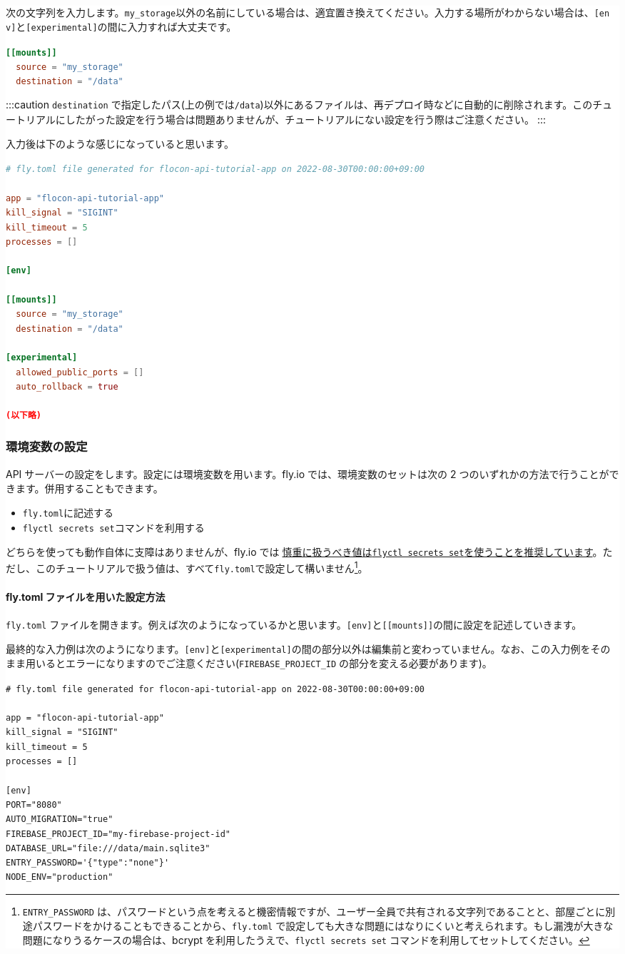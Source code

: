 次の文字列を入力します。`my_storage`以外の名前にしている場合は、適宜置き換えてください。入力する場所がわからない場合は、`[env]`と`[experimental]`の間に入力すれば大丈夫です。

```toml
[[mounts]]
  source = "my_storage"
  destination = "/data"
```

:::caution
`destination` で指定したパス(上の例では`/data`)以外にあるファイルは、再デプロイ時などに自動的に削除されます。このチュートリアルにしたがった設定を行う場合は問題ありませんが、チュートリアルにない設定を行う際はご注意ください。
:::

入力後は下のような感じになっていると思います。

```toml
# fly.toml file generated for flocon-api-tutorial-app on 2022-08-30T00:00:00+09:00

app = "flocon-api-tutorial-app"
kill_signal = "SIGINT"
kill_timeout = 5
processes = []

[env]

[[mounts]]
  source = "my_storage"
  destination = "/data"

[experimental]
  allowed_public_ports = []
  auto_rollback = true

(以下略)
```

### 環境変数の設定

API サーバーの設定をします。設定には環境変数を用います。fly.io では、環境変数のセットは次の 2 つのいずれかの方法で行うことができます。併用することもできます。

- `fly.toml`に記述する
- `flyctl secrets set`コマンドを利用する

どちらを使っても動作自体に支障はありませんが、fly.io では [慎重に扱うべき値は`flyctl secrets set`を使うことを推奨しています](https://fly.io/docs/reference/secrets/)。ただし、このチュートリアルで扱う値は、すべて`fly.toml`で設定して構いません[^4]。

#### fly.toml ファイルを用いた設定方法

`fly.toml` ファイルを開きます。例えば次のようになっているかと思います。`[env]`と`[[mounts]]`の間に設定を記述していきます。

最終的な入力例は次のようになります。`[env]`と`[experimental]`の間の部分以外は編集前と変わっていません。なお、この入力例をそのまま用いるとエラーになりますのでご注意ください(`FIREBASE_PROJECT_ID` の部分を変える必要があります)。

```txt
# fly.toml file generated for flocon-api-tutorial-app on 2022-08-30T00:00:00+09:00

app = "flocon-api-tutorial-app"
kill_signal = "SIGINT"
kill_timeout = 5
processes = []

[env]
PORT="8080"
AUTO_MIGRATION="true"
FIREBASE_PROJECT_ID="my-firebase-project-id"
DATABASE_URL="file:///data/main.sqlite3"
ENTRY_PASSWORD='{"type":"none"}'
NODE_ENV="production"
```

[^1]: PowerShell を推奨している理由は、flyctl のインストールには PowerShell が必要なのと、コマンドプロンプトでは cd コマンドでドライブをまたぐ場合は`/d`スイッチが必要であり説明が少し複雑になってしまうのを避けるためです。
[^2]: 空でないフォルダに Dockerfile を置いても構いませんが、Dockerfile のある場所に他のファイルが自動的に作成されるので、Dockerfile 以外にファイルのないフォルダが管理しやすくなります。
[^3]: 日本からの利用者が多い場合は、物理的な距離が近い`nrt (Tokyo, Japan)`を選ぶことで通信ラグが小さくなるため、わずかですがユーザー体験の向上が期待できます。ただし、[fly.io の料金表によると、アメリカにデプロイすると日本と比べてデータ転送の無料枠が大きく料金も安くなる](https://fly.io/docs/about/pricing/#outbound-data-transfer)といったメリットがあるため、通信量が多くなると予想される場合は`sea (Seattle, Wahington (US))`などといった北米西海岸のリージョンのほうが適しているかもしれません。また、API サーバーは Firebase Authentication によってユーザーの認証を確認するため、Firebase のリージョンも少なからず影響する可能性があります。なお、API サーバーは各ブラウザと通信しますが、Web サーバーとの通信は行いません。そのため、API サーバーは Web サーバーと近い地域にデプロイする必要はありません。
[^4]: `ENTRY_PASSWORD` は、パスワードという点を考えると機密情報ですが、ユーザー全員で共有される文字列であることと、部屋ごとに別途パスワードをかけることもできることから、`fly.toml` で設定しても大きな問題にはなりにくいと考えられます。もし漏洩が大きな問題になりうるケースの場合は、bcrypt を利用したうえで、`flyctl secrets set` コマンドを利用してセットしてください。
[^5]: この例では `/data/main.sqlite3` としていますが、永続ストレージ内にあり、なおかつ他のファイルと重複しない限り、他のパスを指定しても構いません。